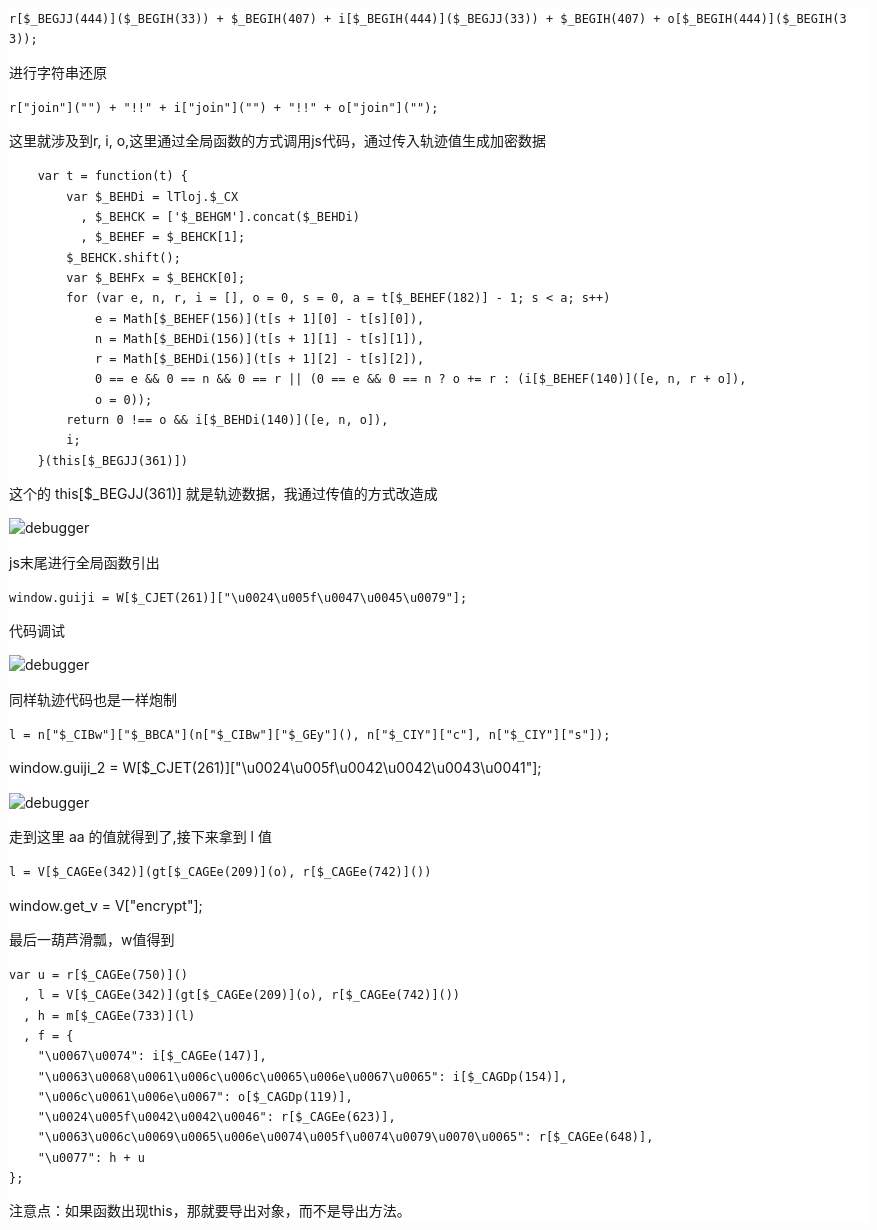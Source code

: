     r[$_BEGJJ(444)]($_BEGIH(33)) + $_BEGIH(407) + i[$_BEGIH(444)]($_BEGJJ(33)) + $_BEGIH(407) + o[$_BEGIH(444)]($_BEGIH(33));
 
进行字符串还原

    r["join"]("") + "!!" + i["join"]("") + "!!" + o["join"]("");
    
这里就涉及到r, i, o,这里通过全局函数的方式调用js代码，通过传入轨迹值生成加密数据


        var t = function(t) {
            var $_BEHDi = lTloj.$_CX
              , $_BEHCK = ['$_BEHGM'].concat($_BEHDi)
              , $_BEHEF = $_BEHCK[1];
            $_BEHCK.shift();
            var $_BEHFx = $_BEHCK[0];
            for (var e, n, r, i = [], o = 0, s = 0, a = t[$_BEHEF(182)] - 1; s < a; s++)
                e = Math[$_BEHEF(156)](t[s + 1][0] - t[s][0]),
                n = Math[$_BEHDi(156)](t[s + 1][1] - t[s][1]),
                r = Math[$_BEHDi(156)](t[s + 1][2] - t[s][2]),
                0 == e && 0 == n && 0 == r || (0 == e && 0 == n ? o += r : (i[$_BEHEF(140)]([e, n, r + o]),
                o = 0));
            return 0 !== o && i[$_BEHDi(140)]([e, n, o]),
            i;
        }(this[$_BEGJJ(361)])

这个的 this[$_BEGJJ(361)] 就是轨迹数据，我通过传值的方式改造成

![debugger](../../img/31.png)

js末尾进行全局函数引出

    window.guiji = W[$_CJET(261)]["\u0024\u005f\u0047\u0045\u0079"];
    
代码调试

![debugger](../../img/32.png)

同样轨迹代码也是一样炮制

    l = n["$_CIBw"]["$_BBCA"](n["$_CIBw"]["$_GEy"](), n["$_CIY"]["c"], n["$_CIY"]["s"]);

window.guiji_2 = W[$_CJET(261)]["\u0024\u005f\u0042\u0042\u0043\u0041"];

![debugger](../../img/33.png)

走到这里 aa 的值就得到了,接下来拿到 l 值

    l = V[$_CAGEe(342)](gt[$_CAGEe(209)](o), r[$_CAGEe(742)]())

window.get_v = V["encrypt"];

最后一葫芦滑瓢，w值得到

    var u = r[$_CAGEe(750)]()
      , l = V[$_CAGEe(342)](gt[$_CAGEe(209)](o), r[$_CAGEe(742)]())
      , h = m[$_CAGEe(733)](l)
      , f = {
        "\u0067\u0074": i[$_CAGEe(147)],
        "\u0063\u0068\u0061\u006c\u006c\u0065\u006e\u0067\u0065": i[$_CAGDp(154)],
        "\u006c\u0061\u006e\u0067": o[$_CAGDp(119)],
        "\u0024\u005f\u0042\u0042\u0046": r[$_CAGEe(623)],
        "\u0063\u006c\u0069\u0065\u006e\u0074\u005f\u0074\u0079\u0070\u0065": r[$_CAGEe(648)],
        "\u0077": h + u
    };
    
注意点：如果函数出现this，那就要导出对象，而不是导出方法。